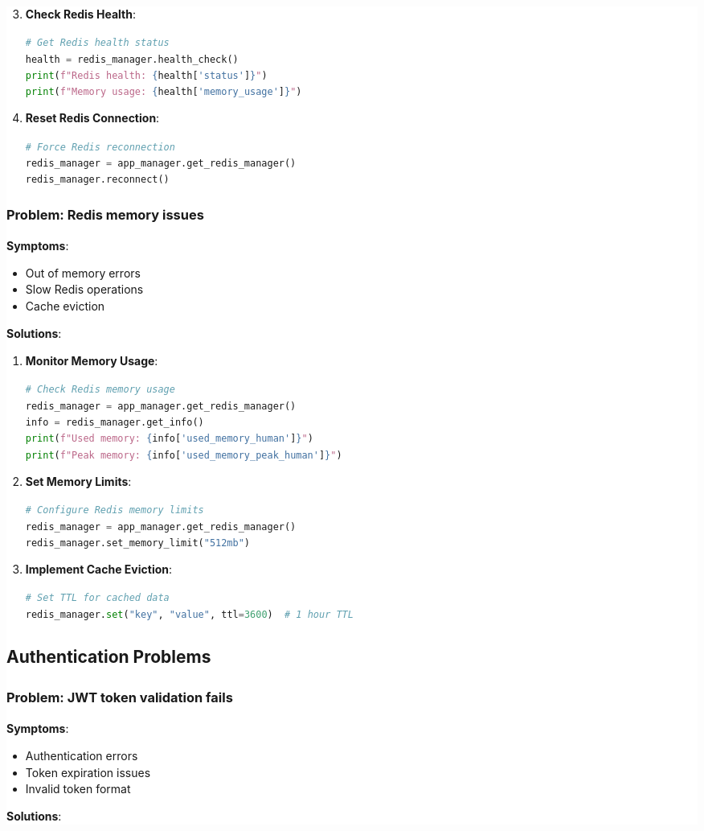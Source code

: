 3. **Check Redis Health**:
   ```python
   # Get Redis health status
   health = redis_manager.health_check()
   print(f"Redis health: {health['status']}")
   print(f"Memory usage: {health['memory_usage']}")
   ```

4. **Reset Redis Connection**:
   ```python
   # Force Redis reconnection
   redis_manager = app_manager.get_redis_manager()
   redis_manager.reconnect()
   ```

### Problem: Redis memory issues

**Symptoms**:
- Out of memory errors
- Slow Redis operations
- Cache eviction

**Solutions**:

1. **Monitor Memory Usage**:
   ```python
   # Check Redis memory usage
   redis_manager = app_manager.get_redis_manager()
   info = redis_manager.get_info()
   print(f"Used memory: {info['used_memory_human']}")
   print(f"Peak memory: {info['used_memory_peak_human']}")
   ```

2. **Set Memory Limits**:
   ```python
   # Configure Redis memory limits
   redis_manager = app_manager.get_redis_manager()
   redis_manager.set_memory_limit("512mb")
   ```

3. **Implement Cache Eviction**:
   ```python
   # Set TTL for cached data
   redis_manager.set("key", "value", ttl=3600)  # 1 hour TTL
   ```

## Authentication Problems

### Problem: JWT token validation fails

**Symptoms**:
- Authentication errors
- Token expiration issues
- Invalid token format

**Solutions**:
